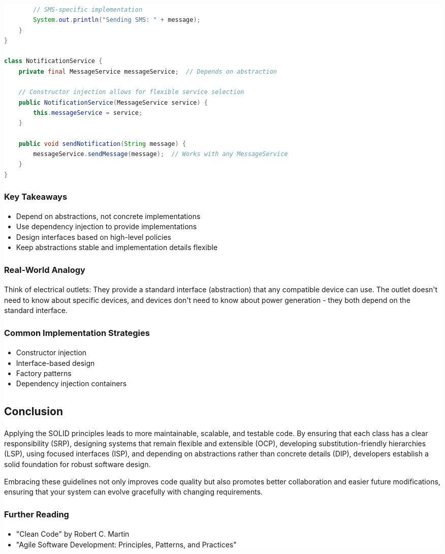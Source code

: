 ```java
        // SMS-specific implementation
        System.out.println("Sending SMS: " + message);
    }
}

class NotificationService {
    private final MessageService messageService;  // Depends on abstraction
    
    // Constructor injection allows for flexible service selection
    public NotificationService(MessageService service) {
        this.messageService = service;
    }
    
    public void sendNotification(String message) {
        messageService.sendMessage(message);  // Works with any MessageService
    }
}
```

### Key Takeaways
- Depend on abstractions, not concrete implementations
- Use dependency injection to provide implementations
- Design interfaces based on high-level policies
- Keep abstractions stable and implementation details flexible

### Real-World Analogy
Think of electrical outlets: They provide a standard interface (abstraction) that any compatible device can use. The outlet doesn't need to know about specific devices, and devices don't need to know about power generation - they both depend on the standard interface.

### Common Implementation Strategies
- Constructor injection
- Interface-based design
- Factory patterns
- Dependency injection containers

## Conclusion

Applying the SOLID principles leads to more maintainable, scalable, and testable code. By ensuring that each class has a clear responsibility (SRP), designing systems that remain flexible and extensible (OCP), developing substitution-friendly hierarchies (LSP), using focused interfaces (ISP), and depending on abstractions rather than concrete details (DIP), developers establish a solid foundation for robust software design.

Embracing these guidelines not only improves code quality but also promotes better collaboration and easier future modifications, ensuring that your system can evolve gracefully with changing requirements.

### Further Reading
- "Clean Code" by Robert C. Martin
- "Agile Software Development: Principles, Patterns, and Practices"